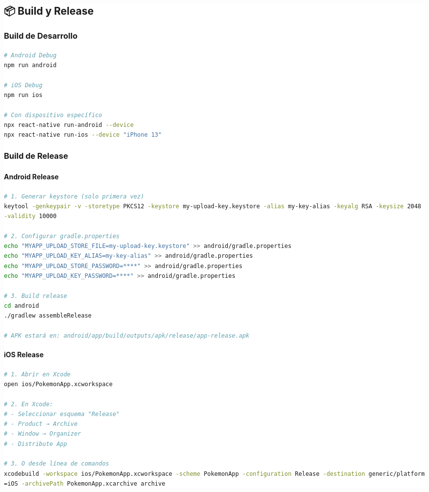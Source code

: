 
## 📦 Build y Release

### Build de Desarrollo

```bash
# Android Debug
npm run android

# iOS Debug
npm run ios

# Con dispositivo específico
npx react-native run-android --device
npx react-native run-ios --device "iPhone 13"
```

### Build de Release

#### Android Release

```bash
# 1. Generar keystore (solo primera vez)
keytool -genkeypair -v -storetype PKCS12 -keystore my-upload-key.keystore -alias my-key-alias -keyalg RSA -keysize 2048 -validity 10000

# 2. Configurar gradle.properties
echo "MYAPP_UPLOAD_STORE_FILE=my-upload-key.keystore" >> android/gradle.properties
echo "MYAPP_UPLOAD_KEY_ALIAS=my-key-alias" >> android/gradle.properties
echo "MYAPP_UPLOAD_STORE_PASSWORD=****" >> android/gradle.properties
echo "MYAPP_UPLOAD_KEY_PASSWORD=****" >> android/gradle.properties

# 3. Build release
cd android
./gradlew assembleRelease

# APK estará en: android/app/build/outputs/apk/release/app-release.apk
```

#### iOS Release

```bash
# 1. Abrir en Xcode
open ios/PokemonApp.xcworkspace

# 2. En Xcode:
# - Seleccionar esquema "Release"
# - Product → Archive
# - Window → Organizer
# - Distribute App

# 3. O desde línea de comandos
xcodebuild -workspace ios/PokemonApp.xcworkspace -scheme PokemonApp -configuration Release -destination generic/platform=iOS -archivePath PokemonApp.xcarchive archive
```
